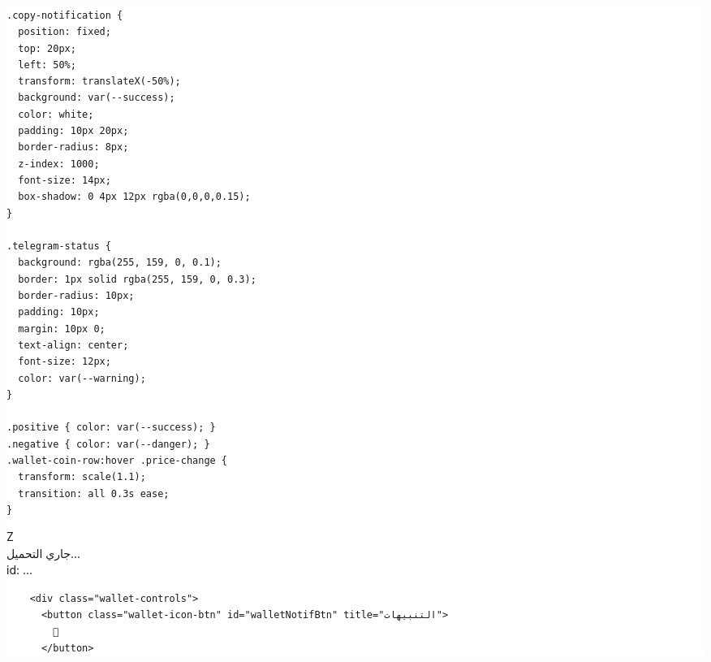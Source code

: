     .copy-notification {
      position: fixed;
      top: 20px;
      left: 50%;
      transform: translateX(-50%);
      background: var(--success);
      color: white;
      padding: 10px 20px;
      border-radius: 8px;
      z-index: 1000;
      font-size: 14px;
      box-shadow: 0 4px 12px rgba(0,0,0,0.15);
    }

    .telegram-status {
      background: rgba(255, 159, 0, 0.1);
      border: 1px solid rgba(255, 159, 0, 0.3);
      border-radius: 10px;
      padding: 10px;
      margin: 10px 0;
      text-align: center;
      font-size: 12px;
      color: var(--warning);
    }

    .positive { color: var(--success); }
    .negative { color: var(--danger); }
    .wallet-coin-row:hover .price-change {
      transform: scale(1.1);
      transition: all 0.3s ease;
    }
  </style>
</head>
<body>
  
  <div class="wallet-page">
    <div class="wallet-frame">
      <div class="wallet-header">
        <div class="wallet-brand">
          <div class="wallet-avatar">
            <div class="wallet-coin-icon" id="walletCoinIcon">Z</div>
          </div>
          <div class="wallet-user-meta">
            <div class="name" id="walletUserName">جاري التحميل...</div>
            <div class="sub" id="walletUserId">id: ...</div>
          </div>
        </div>

        <div class="wallet-controls">
          <button class="wallet-icon-btn" id="walletNotifBtn" title="التنبيهات">
            🔔
          </button>
